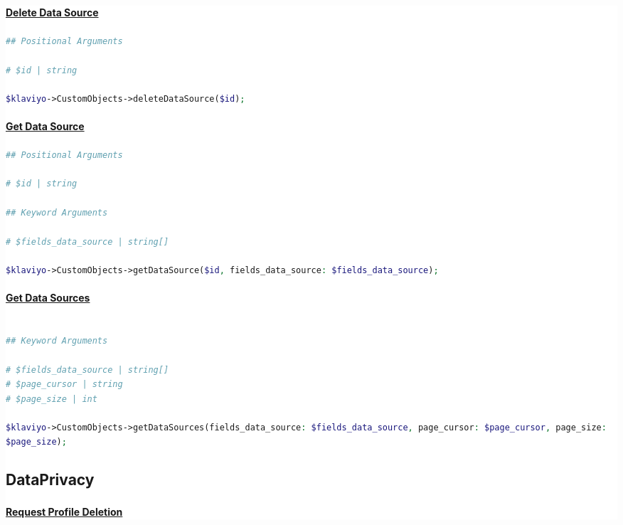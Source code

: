 


#### [Delete Data Source](https://developers.klaviyo.com/en/v2025-10-15/reference/delete_data_source)

```php
## Positional Arguments

# $id | string

$klaviyo->CustomObjects->deleteDataSource($id);
```




#### [Get Data Source](https://developers.klaviyo.com/en/v2025-10-15/reference/get_data_source)

```php
## Positional Arguments

# $id | string

## Keyword Arguments

# $fields_data_source | string[]

$klaviyo->CustomObjects->getDataSource($id, fields_data_source: $fields_data_source);
```




#### [Get Data Sources](https://developers.klaviyo.com/en/v2025-10-15/reference/get_data_sources)

```php

## Keyword Arguments

# $fields_data_source | string[]
# $page_cursor | string
# $page_size | int

$klaviyo->CustomObjects->getDataSources(fields_data_source: $fields_data_source, page_cursor: $page_cursor, page_size: $page_size);
```






## DataPrivacy

#### [Request Profile Deletion](https://developers.klaviyo.com/en/v2025-10-15/reference/request_profile_deletion)
